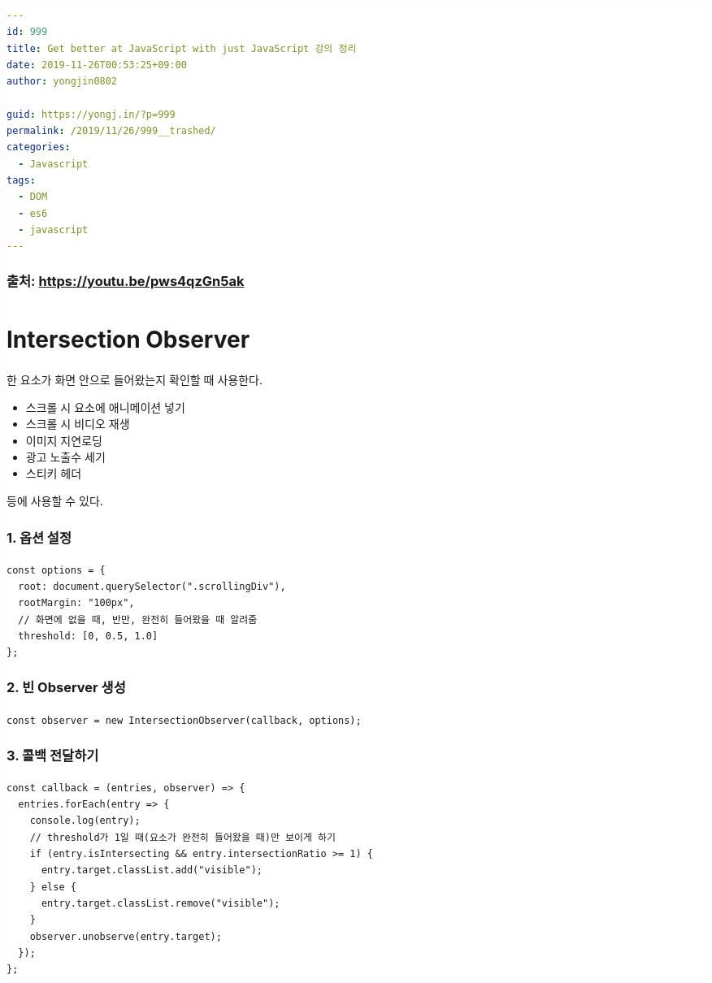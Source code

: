 ```yaml
---
id: 999
title: Get better at JavaScript with just JavaScript 강의 정리
date: 2019-11-26T00:53:25+09:00
author: yongjin0802

guid: https://yongj.in/?p=999
permalink: /2019/11/26/999__trashed/
categories:
  - Javascript
tags:
  - DOM
  - es6
  - javascript
---
```

### 출처: <https://youtu.be/pws4qzGn5ak>

# Intersection Observer

한 요소가 화면 안으로 들어왔는지 확인할 때 사용한다.

  * 스크롤 시 요소에 애니메이션 넣기
  * 스크롤 시 비디오 재생
  * 이미지 지연로딩
  * 광고 노출수 세기
  * 스티키 헤더

등에 사용할 수 있다.

### 1. 옵션 설정

<pre><code class="language-javascript">const options = {
  root: document.querySelector(".scrollingDiv"),
  rootMargin: "100px",
  // 화면에 없을 때, 반만, 완전히 들어왔을 때 알려줌
  threshold: [0, 0.5, 1.0]
};</code></pre>

### 2. 빈 Observer 생성

<pre><code class="language-javascript">const observer = new IntersectionObserver(callback, options);</code></pre>

### 3. 콜백 전달하기

<pre><code class="language-javascript">const callback = (entries, observer) =&gt; {
  entries.forEach(entry =&gt; {
    console.log(entry);
    // threshold가 1일 때(요소가 완전히 들어왔을 때)만 보이게 하기
    if (entry.isIntersecting && entry.intersectionRatio &gt;= 1) {
      entry.target.classList.add("visible");
    } else {
      entry.target.classList.remove("visible");
    }
    observer.unobserve(entry.target);
  });
};</code></pre>
